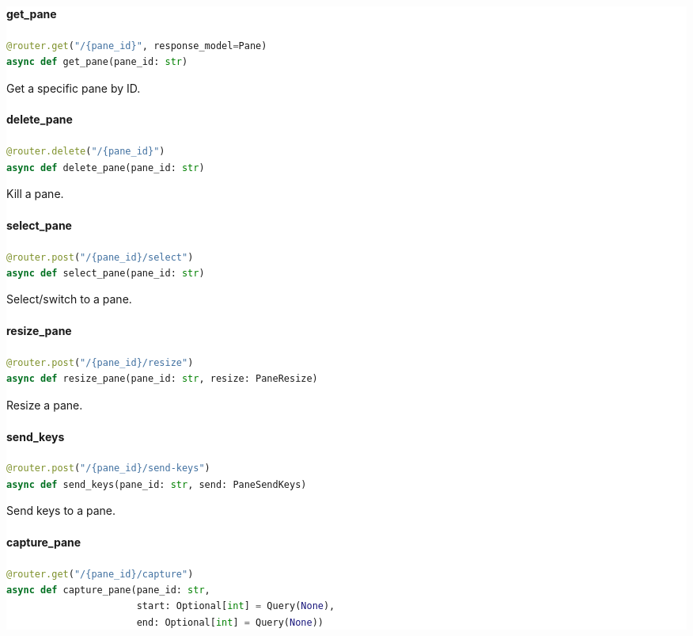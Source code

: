 <a id=".tvmux.server.routers.panes.get_pane"></a>

#### get\_pane

```python
@router.get("/{pane_id}", response_model=Pane)
async def get_pane(pane_id: str)
```

Get a specific pane by ID.

<a id=".tvmux.server.routers.panes.delete_pane"></a>

#### delete\_pane

```python
@router.delete("/{pane_id}")
async def delete_pane(pane_id: str)
```

Kill a pane.

<a id=".tvmux.server.routers.panes.select_pane"></a>

#### select\_pane

```python
@router.post("/{pane_id}/select")
async def select_pane(pane_id: str)
```

Select/switch to a pane.

<a id=".tvmux.server.routers.panes.resize_pane"></a>

#### resize\_pane

```python
@router.post("/{pane_id}/resize")
async def resize_pane(pane_id: str, resize: PaneResize)
```

Resize a pane.

<a id=".tvmux.server.routers.panes.send_keys"></a>

#### send\_keys

```python
@router.post("/{pane_id}/send-keys")
async def send_keys(pane_id: str, send: PaneSendKeys)
```

Send keys to a pane.

<a id=".tvmux.server.routers.panes.capture_pane"></a>

#### capture\_pane

```python
@router.get("/{pane_id}/capture")
async def capture_pane(pane_id: str,
                       start: Optional[int] = Query(None),
                       end: Optional[int] = Query(None))
```
